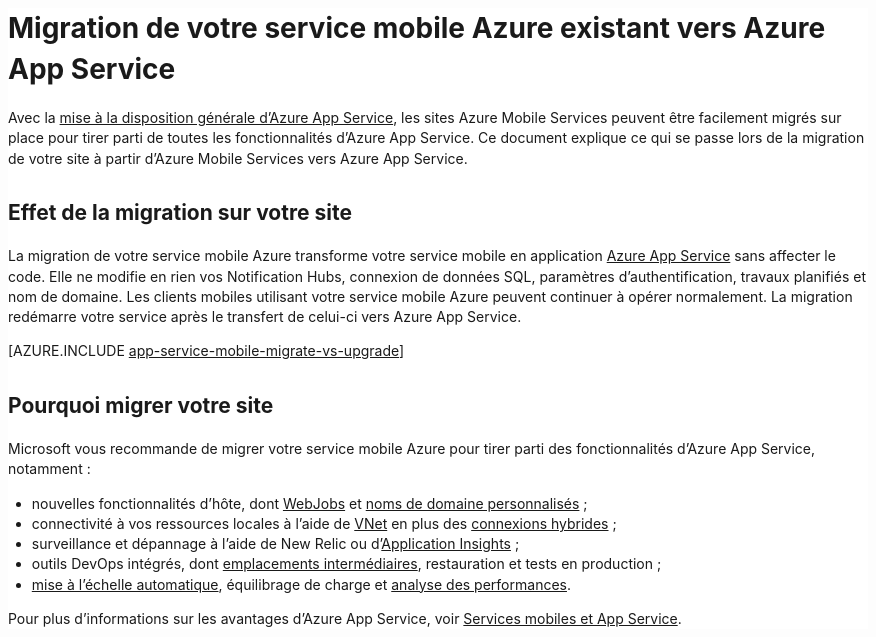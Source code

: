 <properties
	pageTitle="Migration à partir de Mobile Services vers une application App Service Mobile App"
	description="Découvrez comment migrer facilement votre application Mobile Services vers une application App Service Mobile App."
	services="app-service\mobile"
	documentationCenter=""
	authors="adrianhall"
	manager="dwrede"
	editor=""/>

<tags
	ms.service="app-service-mobile"
	ms.workload="mobile"
	ms.tgt_pltfrm="mobile"
	ms.devlang="na"
	ms.topic="article"
	ms.date="12/11/2015"
	ms.author="adrianhall"/>

# <a name="article-top"></a>Migration de votre service mobile Azure existant vers Azure App Service

Avec la [mise à la disposition générale d’Azure App Service], les sites Azure Mobile Services peuvent être facilement migrés sur place pour tirer parti de toutes les fonctionnalités d’Azure App Service. Ce document explique ce qui se passe lors de la migration de votre site à partir d’Azure Mobile Services vers Azure App Service.

## <a name="what-does-migration-do"></a>Effet de la migration sur votre site

La migration de votre service mobile Azure transforme votre service mobile en application [Azure App Service] sans affecter le code. Elle ne modifie en rien vos Notification Hubs, connexion de données SQL, paramètres d’authentification, travaux planifiés et nom de domaine. Les clients mobiles utilisant votre service mobile Azure peuvent continuer à opérer normalement. La migration redémarre votre service après le transfert de celui-ci vers Azure App Service.

[AZURE.INCLUDE [app-service-mobile-migrate-vs-upgrade](../../includes/app-service-mobile-migrate-vs-upgrade.md)]

## <a name="why-migrate"></a>Pourquoi migrer votre site

Microsoft vous recommande de migrer votre service mobile Azure pour tirer parti des fonctionnalités d’Azure App Service, notamment :

  *  nouvelles fonctionnalités d’hôte, dont [WebJobs] et [noms de domaine personnalisés] ;
  *  connectivité à vos ressources locales à l’aide de [VNet] en plus des [connexions hybrides] ;
  *  surveillance et dépannage à l’aide de New Relic ou d’[Application Insights] ;
  *  outils DevOps intégrés, dont [emplacements intermédiaires], restauration et tests en production ;
  *  [mise à l’échelle automatique], équilibrage de charge et [analyse des performances].

Pour plus d’informations sur les avantages d’Azure App Service, voir [Services mobiles et App Service].


[0]: ./media/app-service-mobile-migrating-from-mobile-services/migrate-to-app-service-button.PNG
[1]: ./media/app-service-mobile-migrating-from-mobile-services/migration-activity-monitor.png
[2]: ./media/app-service-mobile-migrating-from-mobile-services/triggering-job-with-postman.png
[Tarification d’App Service]: https://azure.microsoft.com/fr-FR/pricing/details/app-service/
[Application Insights]: ../application-insights/app-insights-overview.md
[mise à l’échelle automatique]: ../app-service-web/web-sites-scale.md
[Azure App Service]: ../app-service/app-service-value-prop-what-is.md
[Documentation sur le déploiement d’Azure App Service]: ../app-service-web/web-sites-deploy.md
[portail Azure Classic]: https://manage.windowsazure.com
[portail Azure]: https://portal.azure.com
[région Azure]: https://azure.microsoft.com/fr-FR/regions/
[Plans d’Azure Scheduler]: ../scheduler/scheduler-plans-billing.md
[déployer en continu]: ../app-service-web/web-sites-publish-source-control.md
[convertir vos espaces de noms mixte]: https://azure.microsoft.com/fr-FR/blog/updates-from-notification-hubs-independent-nuget-installation-model-pmt-and-more/
[curl]: http://curl.haxx.se/
[noms de domaine personnalisés]: ../app-service-web/web-sites-custom-domain-name.md
[Fiddler]: http://www.telerik.com/fiddler
[mise à la disposition générale d’Azure App Service]: /blog/announcing-general-availability-of-app-service-mobile-apps/
[connexions hybrides]: ../app-service-web/web-sites-hybrid-connection-get-started.md
[Journalisation]: ../app-service-web/web-sites-enable-diagnostic-log.md
[Kit de développement logiciel (SDK) Mobile Apps Node.js]: https://github.com/azure/azure-mobile-apps-node
[Services mobiles et App Service]: app-service-mobile-value-prop-migration-from-mobile-services.md
[Notification Hubs]: ../notification-hubs/notification-hubs-overview.md
[analyse des performances]: ../app-service-web/web-sites-monitor.md
[Postman]: http://www.getpostman.com/
[Sauvegardez les scripts et la base de données de votre service mobile]: ../mobile-services/mobile-services-disaster-recovery.md
[emplacements intermédiaires]: ../app-service-web/web-sites-staged-publishing.md
[VNet]: ../app-service-web/web-sites-integrate-with-vnet.md
[WebJobs]: ../app-service-web/websites-webjobs-resources.md
[Tâches web]: ../app-service-web/websites-webjobs-resources.md